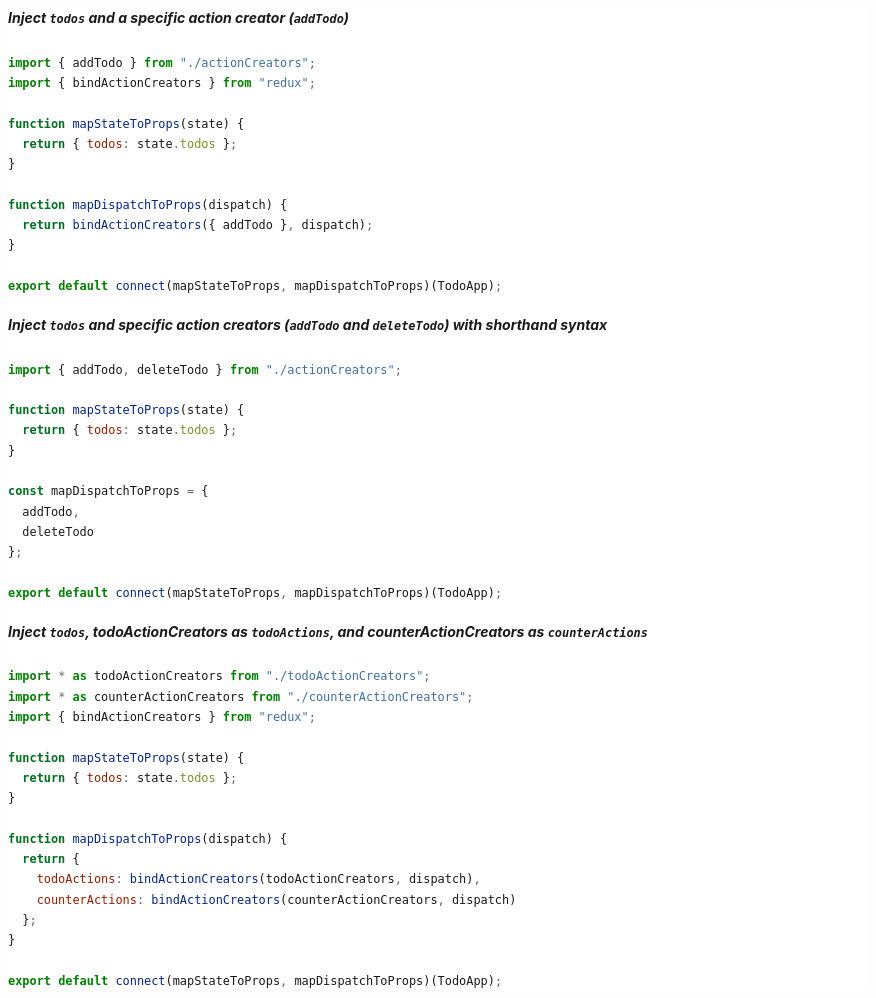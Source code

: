 ##### Inject `todos` and a specific action creator (`addTodo`)

```js
import { addTodo } from "./actionCreators";
import { bindActionCreators } from "redux";

function mapStateToProps(state) {
  return { todos: state.todos };
}

function mapDispatchToProps(dispatch) {
  return bindActionCreators({ addTodo }, dispatch);
}

export default connect(mapStateToProps, mapDispatchToProps)(TodoApp);
```

##### Inject `todos` and specific action creators (`addTodo` and `deleteTodo`) with shorthand syntax

```js
import { addTodo, deleteTodo } from "./actionCreators";

function mapStateToProps(state) {
  return { todos: state.todos };
}

const mapDispatchToProps = {
  addTodo,
  deleteTodo
};

export default connect(mapStateToProps, mapDispatchToProps)(TodoApp);
```

##### Inject `todos`, todoActionCreators as `todoActions`, and counterActionCreators as `counterActions`

```js
import * as todoActionCreators from "./todoActionCreators";
import * as counterActionCreators from "./counterActionCreators";
import { bindActionCreators } from "redux";

function mapStateToProps(state) {
  return { todos: state.todos };
}

function mapDispatchToProps(dispatch) {
  return {
    todoActions: bindActionCreators(todoActionCreators, dispatch),
    counterActions: bindActionCreators(counterActionCreators, dispatch)
  };
}

export default connect(mapStateToProps, mapDispatchToProps)(TodoApp);
```
